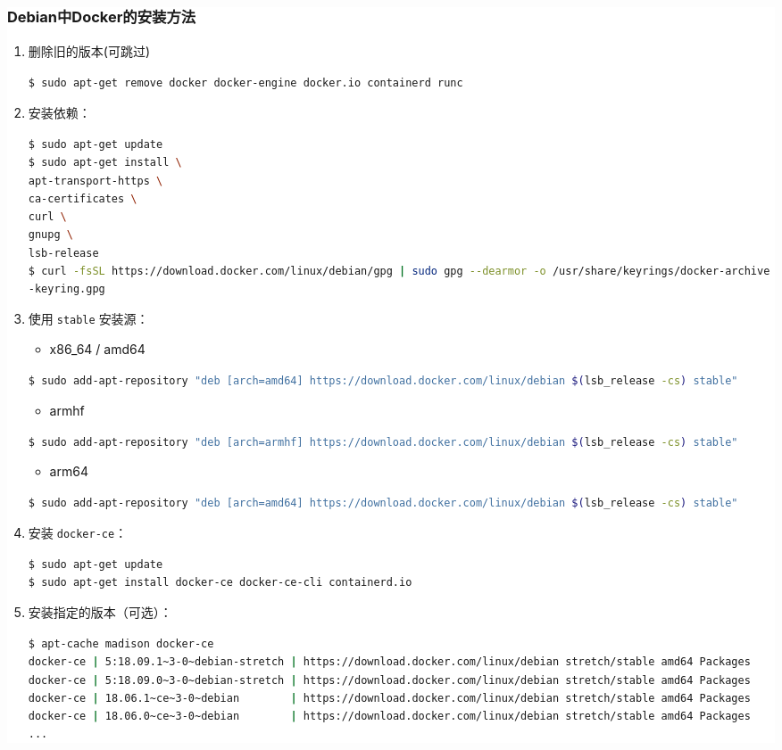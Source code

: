 ### Debian中Docker的安装方法

1. 删除旧的版本(可跳过)

   ```bash
   $ sudo apt-get remove docker docker-engine docker.io containerd runc
   ```

2. 安装依赖：

   ```bash
   $ sudo apt-get update
   $ sudo apt-get install \
   apt-transport-https \
   ca-certificates \
   curl \
   gnupg \
   lsb-release
   $ curl -fsSL https://download.docker.com/linux/debian/gpg | sudo gpg --dearmor -o /usr/share/keyrings/docker-archive-keyring.gpg
   ```

3. 使用 `stable` 安装源：

   - x86_64 / amd64

   ```bash
   $ sudo add-apt-repository "deb [arch=amd64] https://download.docker.com/linux/debian $(lsb_release -cs) stable"
   ```

   - armhf

   ```bash
   $ sudo add-apt-repository "deb [arch=armhf] https://download.docker.com/linux/debian $(lsb_release -cs) stable"
   ```

   - arm64

   ```bash
   $ sudo add-apt-repository "deb [arch=amd64] https://download.docker.com/linux/debian $(lsb_release -cs) stable"
   ```

4. 安装 `docker-ce`：

   ```bash
   $ sudo apt-get update 
   $ sudo apt-get install docker-ce docker-ce-cli containerd.io
   ```

5. 安装指定的版本（可选）：

   ```bash
   $ apt-cache madison docker-ce 
   docker-ce | 5:18.09.1~3-0~debian-stretch | https://download.docker.com/linux/debian stretch/stable amd64 Packages  
   docker-ce | 5:18.09.0~3-0~debian-stretch | https://download.docker.com/linux/debian stretch/stable amd64 Packages  
   docker-ce | 18.06.1~ce~3-0~debian        | https://download.docker.com/linux/debian stretch/stable amd64 Packages  
   docker-ce | 18.06.0~ce~3-0~debian        | https://download.docker.com/linux/debian stretch/stable amd64 Packages  
   ...
   ```
